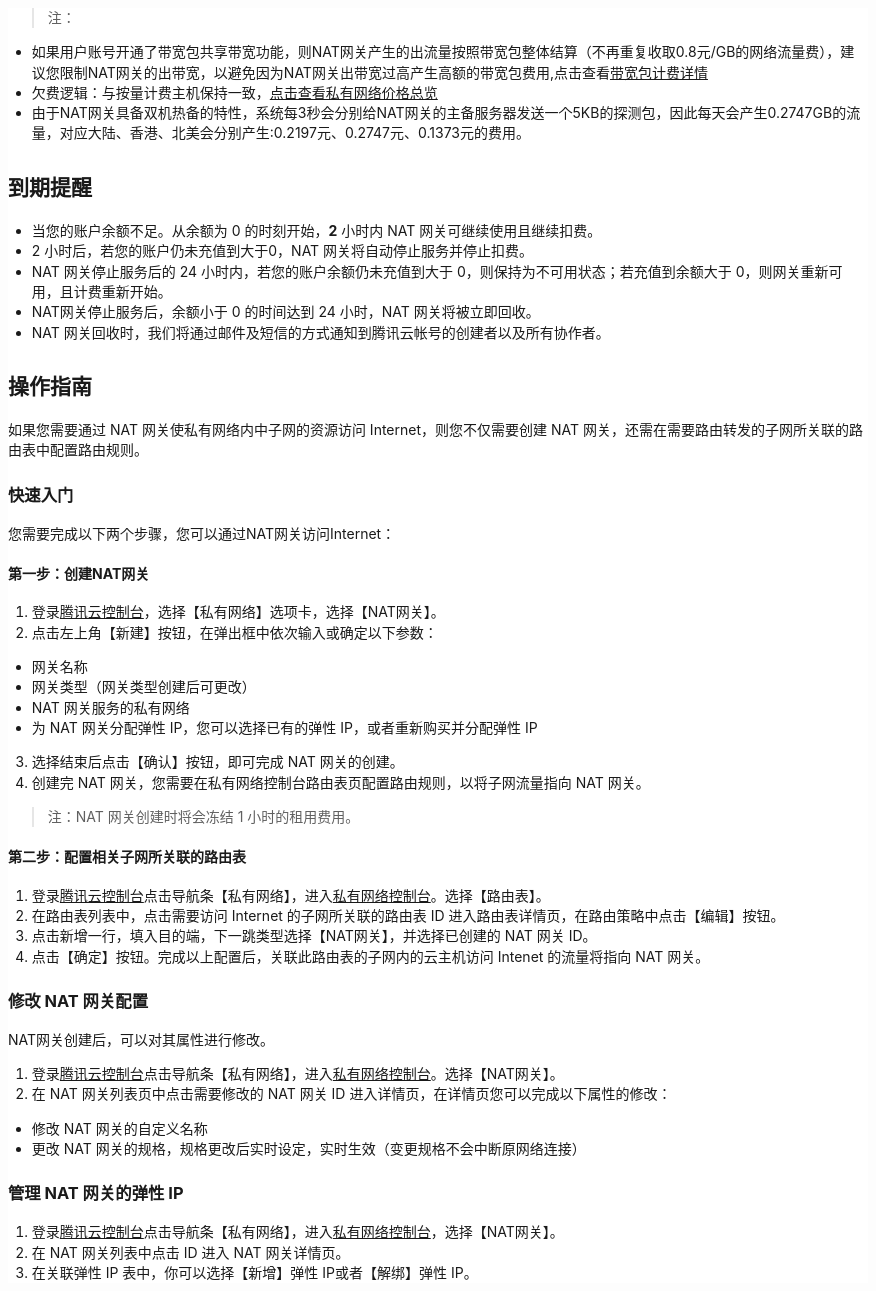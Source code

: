  >注：
 - 如果用户账号开通了带宽包共享带宽功能，则NAT网关产生的出流量按照带宽包整体结算（不再重复收取0.8元/GB的网络流量费），建议您限制NAT网关的出带宽，以避免因为NAT网关出带宽过高产生高额的带宽包费用,点击查看[带宽包计费详情](https://www.qcloud.com/doc/product/213/%E8%B4%AD%E4%B9%B0%E7%BD%91%E7%BB%9C%E5%B8%A6%E5%AE%BD#.E5.B8.A6.E5.AE.BD.E5.8C.85.E8.AE.A1.E8.B4.B9)
 - 欠费逻辑：与按量计费主机保持一致，[点击查看私有网络价格总览](https://www.qcloud.com/doc/product/215/3079)
 - 由于NAT网关具备双机热备的特性，系统每3秒会分别给NAT网关的主备服务器发送一个5KB的探测包，因此每天会产生0.2747GB的流量，对应大陆、香港、北美会分别产生:0.2197元、0.2747元、0.1373元的费用。


## 到期提醒
- 当您的账户余额不足。从余额为 0 的时刻开始，**2** 小时内 NAT 网关可继续使用且继续扣费。
- 2 小时后，若您的账户仍未充值到大于0，NAT 网关将自动停止服务并停止扣费。
- NAT 网关停止服务后的 24 小时内，若您的账户余额仍未充值到大于 0，则保持为不可用状态；若充值到余额大于 0，则网关重新可用，且计费重新开始。
- NAT网关停止服务后，余额小于 0 的时间达到 24 小时，NAT 网关将被立即回收。
- NAT 网关回收时，我们将通过邮件及短信的方式通知到腾讯云帐号的创建者以及所有协作者。

## 操作指南
如果您需要通过 NAT 网关使私有网络内中子网的资源访问 Internet，则您不仅需要创建 NAT 网关，还需在需要路由转发的子网所关联的路由表中配置路由规则。

### 快速入门
您需要完成以下两个步骤，您可以通过NAT网关访问Internet：
#### 第一步：创建NAT网关
1) 登录[腾讯云控制台](https://console.qcloud.com/)，选择【私有网络】选项卡，选择【NAT网关】。
2) 点击左上角【新建】按钮，在弹出框中依次输入或确定以下参数：
- 网关名称
- 网关类型（网关类型创建后可更改）
- NAT 网关服务的私有网络
- 为 NAT 网关分配弹性 IP，您可以选择已有的弹性 IP，或者重新购买并分配弹性 IP

3) 选择结束后点击【确认】按钮，即可完成 NAT 网关的创建。
4) 创建完 NAT 网关，您需要在私有网络控制台路由表页配置路由规则，以将子网流量指向 NAT 网关。
>注：NAT 网关创建时将会冻结 1 小时的租用费用。

#### 第二步：配置相关子网所关联的路由表
1) 登录[腾讯云控制台](https://console.qcloud.com/)点击导航条【私有网络】，进入[私有网络控制台](https://console.qcloud.com/vpc/vpc?rid=8)。选择【路由表】。
2) 在路由表列表中，点击需要访问 Internet 的子网所关联的路由表 ID 进入路由表详情页，在路由策略中点击【编辑】按钮。
3) 点击新增一行，填入目的端，下一跳类型选择【NAT网关】，并选择已创建的 NAT 网关 ID。
4) 点击【确定】按钮。完成以上配置后，关联此路由表的子网内的云主机访问 Intenet 的流量将指向 NAT 网关。

### 修改 NAT 网关配置
NAT网关创建后，可以对其属性进行修改。
1) 登录[腾讯云控制台](https://console.qcloud.com/)点击导航条【私有网络】，进入[私有网络控制台](https://console.qcloud.com/vpc/vpc?rid=8)。选择【NAT网关】。
2) 在 NAT 网关列表页中点击需要修改的 NAT 网关 ID 进入详情页，在详情页您可以完成以下属性的修改：
- 修改 NAT 网关的自定义名称
- 更改 NAT 网关的规格，规格更改后实时设定，实时生效（变更规格不会中断原网络连接）

### 管理 NAT 网关的弹性 IP
1) 	登录[腾讯云控制台](https://console.qcloud.com/)点击导航条【私有网络】，进入[私有网络控制台](https://console.qcloud.com/vpc/vpc?rid=8)，选择【NAT网关】。
2) 在 NAT 网关列表中点击 ID 进入 NAT 网关详情页。
3) 在关联弹性 IP 表中，你可以选择【新增】弹性 IP或者【解绑】弹性 IP。
